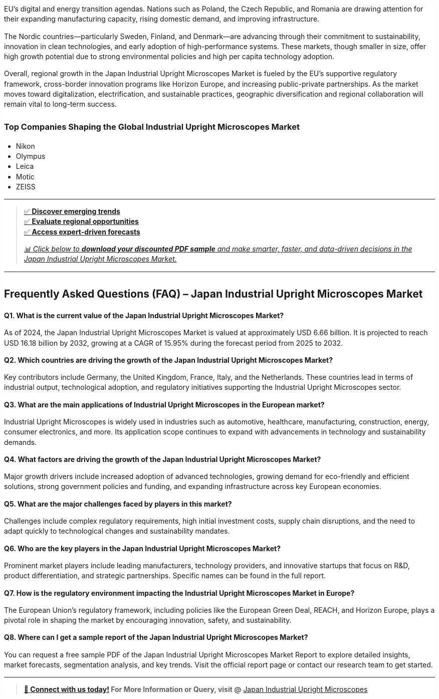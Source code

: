 EU&rsquo;s digital and energy transition agendas. Nations such as Poland, the Czech Republic, and Romania are drawing attention for their expanding manufacturing capacity, rising domestic demand, and improving infrastructure.</p><p>The Nordic countries&mdash;particularly Sweden, Finland, and Denmark&mdash;are advancing through their commitment to sustainability, innovation in clean technologies, and early adoption of high-performance systems. These markets, though smaller in size, offer high growth potential due to strong environmental policies and high per capita technology adoption.</p><p>Overall, regional growth in the Japan Industrial Upright Microscopes Market is fueled by the EU&rsquo;s supportive regulatory framework, cross-border innovation programs like Horizon Europe, and increasing public-private partnerships. As the market moves toward digitalization, electrification, and sustainable practices, geographic diversification and regional collaboration will remain vital to long-term success.</p><p><h3>Top Companies Shaping the Global Industrial Upright Microscopes Market </h3><ul><li>Nikon</li><li>Olympus</li><li>Leica</li><li>Motic</li><li>ZEISS</li></ul></p><hr /><blockquote><p><a href="https://www.marketresearchintellect.com/ask-for-discount/?rid=470908&amp;amp;utm_source=Github-JP&amp;amp;utm_medium=808">✅ <strong data-start="617" data-end="645">Discover emerging trends</strong></a><br data-start="645" data-end="648" /><a href="https://www.marketresearchintellect.com/ask-for-discount/?rid=470908&amp;amp;utm_source=Github-JP&amp;amp;utm_medium=808"> ✅ <strong data-start="650" data-end="685">Evaluate regional opportunities</strong></a><br data-start="685" data-end="688" /><a href="https://www.marketresearchintellect.com/ask-for-discount/?rid=470908&amp;amp;utm_source=Github-JP&amp;amp;utm_medium=808"> ✅ <strong data-start="690" data-end="724">Access expert-driven forecasts</strong></a></p><p class="" data-start="728" data-end="864"><em><a href="https://www.marketresearchintellect.com/ask-for-discount/?rid=470908&amp;amp;utm_source=Github-JP&amp;amp;utm_medium=808">📊 Click below to <strong data-start="746" data-end="785">download your discounted PDF sample</strong> and make smarter, faster, and data-driven decisions in the Japan Industrial Upright Microscopes Market.</a></em></p></blockquote><hr /><h2>Frequently Asked Questions (FAQ) &ndash; Japan Industrial Upright Microscopes Market</h2><p><strong>Q1. What is the current value of the Japan Industrial Upright Microscopes Market?</strong></p><p>As of 2024, the Japan Industrial Upright Microscopes Market is valued at approximately USD 6.66 billion. It is projected to reach USD 16.18 billion by 2032, growing at a CAGR of 15.95% during the forecast period from 2025 to 2032.</p><p><strong>Q2. Which countries are driving the growth of the Japan Industrial Upright Microscopes Market?</strong></p><p>Key contributors include Germany, the United Kingdom, France, Italy, and the Netherlands. These countries lead in terms of industrial output, technological adoption, and regulatory initiatives supporting the Industrial Upright Microscopes sector.</p><p><strong>Q3. What are the main applications of Industrial Upright Microscopes in the European market?</strong></p><p>Industrial Upright Microscopes is widely used in industries such as automotive, healthcare, manufacturing, construction, energy, consumer electronics, and more. Its application scope continues to expand with advancements in technology and sustainability demands.</p><p><strong>Q4. What factors are driving the growth of the Japan Industrial Upright Microscopes Market?</strong></p><p>Major growth drivers include increased adoption of advanced technologies, growing demand for eco-friendly and efficient solutions, strong government policies and funding, and expanding infrastructure across key European economies.</p><p><strong>Q5. What are the major challenges faced by players in this market?</strong></p><p>Challenges include complex regulatory requirements, high initial investment costs, supply chain disruptions, and the need to adapt quickly to technological changes and sustainability mandates.</p><p><strong>Q6. Who are the key players in the Japan Industrial Upright Microscopes Market?</strong></p><p>Prominent market players include leading manufacturers, technology providers, and innovative startups that focus on R&amp;D, product differentiation, and strategic partnerships. Specific names can be found in the full report.</p><p><strong>Q7. How is the regulatory environment impacting the Industrial Upright Microscopes Market in Europe?</strong></p><p>The European Union&rsquo;s regulatory framework, including policies like the European Green Deal, REACH, and Horizon Europe, plays a pivotal role in shaping the market by encouraging innovation, safety, and sustainability.</p><p><strong>Q8. Where can I get a sample report of the Japan Industrial Upright Microscopes Market?</strong></p><p>You can request a free sample PDF of the Japan Industrial Upright Microscopes Market Report to explore detailed insights, market forecasts, segmentation analysis, and key trends. Visit the official report page or contact our research team to get started.</p><hr /><blockquote><p><span class="font-[700]"><strong><a href="https://www.marketresearchintellect.com/product/global-industrial-upright-microscopes-market-size-and-forecast/?utm_source=Linkedin&utm_medium=808">📩 Connect with us today!</a> For More Information or Query, visit&nbsp;@</strong>&nbsp;</span><span class="font-[700]"><a href="https://www.marketresearchintellect.com/product/global-industrial-upright-microscopes-market-size-and-forecast/?utm_source=Linkedin&utm_medium=808" target="_blank" data-tracking-control-name="article-ssr-frontend-pulse_little-text-block" data-tracking-will-navigate="" data-test-link="">Japan Industrial Upright Microscopes